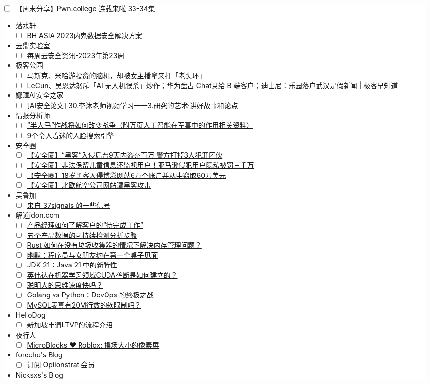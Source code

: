   - [ ] [【周末分享】Pwn.college 连载来啦 33-34集](https://mp.weixin.qq.com/s?__biz=Mzg5ODUxMzg0Ng==&mid=2247495422&idx=1&sn=d140522fc40405285d110e4ff959c48d&chksm=c063c027f714493157afa47b9a5a98b42aedc856248af7c8b9584b5406c4de11d108401d5be8&scene=58&subscene=0#rd)
- 落水轩
  - [ ] [BH ASIA 2023内鬼数据安全解决方案](https://mp.weixin.qq.com/s?__biz=MzI1MjQwMTAyOQ==&mid=2247483843&idx=1&sn=fd50e70cd51be92585ce8d1e3962f9da&chksm=e9e50529de928c3f41bff58bb57b86bc11f79e438ee30562d1a591bc239bff4465cb94313890&scene=58&subscene=0#rd)
- 云鼎实验室
  - [ ] [每周云安全资讯-2023年第23周](https://mp.weixin.qq.com/s?__biz=MzU3ODAyMjg4OQ==&mid=2247494973&idx=1&sn=6079cb29b62783999e2984bc754f0a04&chksm=fd7911bbca0e98add0bba5fba2f756e27419b4a1880160c45abad8968f33e483305372ea47aa&scene=58&subscene=0#rd)
- 极客公园
  - [ ] [马斯克、米哈游投资的脑机，却被女主播拿来打「老头环」](https://mp.weixin.qq.com/s?__biz=MTMwNDMwODQ0MQ==&mid=2652994719&idx=1&sn=8291337a20d7dafb1bf3961ab5b5c832&chksm=7e5401294923883fdd381c32629f6da376ec872bfda5ca2a2c201ba33bb3acd4f556c38abb12&scene=58&subscene=0#rd)
  - [ ] [LeCun、吴恩达怒斥「AI 无人机误杀」炒作；华为盘古 Chat只给 B 端客户；迪士尼：乐园落户武汉是假新闻 | 极客早知道](https://mp.weixin.qq.com/s?__biz=MTMwNDMwODQ0MQ==&mid=2652994718&idx=1&sn=3eab80d336ef50cd07516b630caef0d6&chksm=7e5401284923883eabe3f20d0390f5dbd2318fb8e8a8c6585ec3507bc1d45fbc5f9595bd5b7c&scene=58&subscene=0#rd)
- 娜璋AI安全之家
  - [ ] [[AI安全论文] 30.李沐老师视频学习——3.研究的艺术·讲好故事和论点](https://mp.weixin.qq.com/s?__biz=Mzg5MTM5ODU2Mg==&mid=2247498416&idx=1&sn=d74dce08987bb531157fca1aed9cae22&chksm=cfcf4a7df8b8c36b6e8d30d8aa15e1917e14e12f18d7918fa7ece5d9196d1112c6568b9088ed&scene=58&subscene=0#rd)
- 情报分析师
  - [ ] [“半人马”作战将如何改变战争（附万页人工智能在军事中的作用相关资料）](https://mp.weixin.qq.com/s?__biz=MzA3Mjc1MTkwOA==&mid=2650531638&idx=1&sn=8b339296e289807a0b0f62afc2a361e8&chksm=8716c97db061406bbe59ff301a5ca22534bf1347d0d831003c3680df9fc4a6eaaf656065f334&scene=58&subscene=0#rd)
  - [ ] [9个令人着迷的人脸搜索引擎](https://mp.weixin.qq.com/s?__biz=MzA3Mjc1MTkwOA==&mid=2650531638&idx=2&sn=49092c0f7418a2104b2dad9897714957&chksm=8716c97db061406bcb9c30ec8d5fa94919d74594c5efae77f52182a070bae26e4a4a46144ce8&scene=58&subscene=0#rd)
- 安全圈
  - [ ] [【安全圈】“黑客”入侵后台9天内盗充百万 警方打掉3人犯罪团伙](https://mp.weixin.qq.com/s?__biz=MzIzMzE4NDU1OQ==&mid=2652036087&idx=1&sn=44f809e7bde502556bef13c0ae70629f&chksm=f36ff7b7c4187ea1e532479294244888759c547afe168e01c7afeb8c085bb4a6087199d033fe&scene=58&subscene=0#rd)
  - [ ] [【安全圈】非法保留儿童信息还监视用户！亚马逊侵犯用户隐私被罚三千万](https://mp.weixin.qq.com/s?__biz=MzIzMzE4NDU1OQ==&mid=2652036087&idx=2&sn=fce92483eab754855c07070a1fc974e4&chksm=f36ff7b7c4187ea19b93ec2eeeb543cabfb127602b41720194f0011c742eb348c7668185b52b&scene=58&subscene=0#rd)
  - [ ] [【安全圈】18岁黑客入侵博彩网站6万个账户并从中窃取60万美元](https://mp.weixin.qq.com/s?__biz=MzIzMzE4NDU1OQ==&mid=2652036087&idx=3&sn=1270970fb3a333e533636a54d37b3bde&chksm=f36ff7b7c4187ea1881c2c3e1a52a309271a5a1727f7103f5566e4196aba23c3fde9fc16188d&scene=58&subscene=0#rd)
  - [ ] [【安全圈】北欧航空公司网站遭黑客攻击](https://mp.weixin.qq.com/s?__biz=MzIzMzE4NDU1OQ==&mid=2652036087&idx=4&sn=b17da1628810cd737e7c1b3fd2f705c0&chksm=f36ff7b7c4187ea1d96c34012a0fa4bf093856cc701d4ab0da8f6af79e428e813ba36687f4b9&scene=58&subscene=0#rd)
- 吴鲁加
  - [ ] [来自 37signals 的一些信号](https://mp.weixin.qq.com/s?__biz=Mzg5NDY4ODM1MA==&mid=2247484430&idx=1&sn=fc1b98bee116f70e572e06b24d3f7385&chksm=c01a893ff76d00294bc10b803aceab3019460e33ef7bfe626fcfd3cfda22e539889c6096747a&scene=58&subscene=0#rd)
- 解道jdon.com
  - [ ] [产品经理如何了解客户的“待完成工作”](https://www.jdon.com/66799.html)
  - [ ] [五个产品数据的可持续检测分析步骤](https://www.jdon.com/66798.html)
  - [ ] [Rust 如何在没有垃圾收集器的情况下解决内存管理问题？](https://www.jdon.com/66797.html)
  - [ ] [幽默：程序员与女朋友约在第一个桌子见面](https://www.jdon.com/66796.html)
  - [ ] [JDK 21：Java 21 中的新特性](https://www.jdon.com/66791.html)
  - [ ] [英伟达在机器学习领域CUDA垄断是如何建立的？](https://www.jdon.com/66790.html)
  - [ ] [聪明人的思维速度快吗？](https://www.jdon.com/66789.html)
  - [ ] [Golang vs Python：DevOps 的终极之战](https://www.jdon.com/66788.html)
  - [ ] [MySQL表真有20M行数的软限制吗？](https://www.jdon.com/66787.html)
- HelloDog
  - [ ] [新加坡申请LTVP的流程介绍](https://wsgzao.github.io/post/singapore-ltvp/)
- 夜行人
  - [ ] [MicroBlocks ❤️ Roblox: 操场大小的像素屏](http://wwj718.github.io/post/%E7%BC%96%E7%A8%8B/microblocks-roblox-neopanel/)
- forecho's Blog
  - [ ] [订阅 Optionstrat 会员](https://blog.forecho.com/subscription-optionstrat.html)
- Nicksxs's Blog